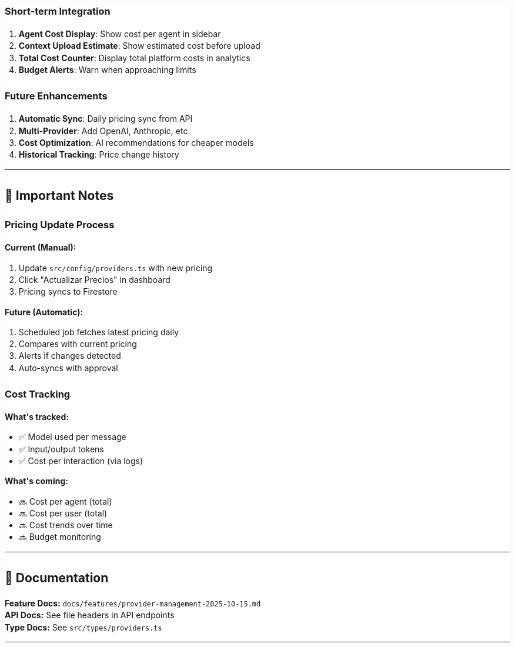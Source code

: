 ### Short-term Integration

1. **Agent Cost Display**: Show cost per agent in sidebar
2. **Context Upload Estimate**: Show estimated cost before upload
3. **Total Cost Counter**: Display total platform costs in analytics
4. **Budget Alerts**: Warn when approaching limits

### Future Enhancements

1. **Automatic Sync**: Daily pricing sync from API
2. **Multi-Provider**: Add OpenAI, Anthropic, etc.
3. **Cost Optimization**: AI recommendations for cheaper models
4. **Historical Tracking**: Price change history

---

## 🚨 Important Notes

### Pricing Update Process

**Current (Manual):**
1. Update `src/config/providers.ts` with new pricing
2. Click "Actualizar Precios" in dashboard
3. Pricing syncs to Firestore

**Future (Automatic):**
1. Scheduled job fetches latest pricing daily
2. Compares with current pricing
3. Alerts if changes detected
4. Auto-syncs with approval

### Cost Tracking

**What's tracked:**
- ✅ Model used per message
- ✅ Input/output tokens
- ✅ Cost per interaction (via logs)

**What's coming:**
- 🔜 Cost per agent (total)
- 🔜 Cost per user (total)
- 🔜 Cost trends over time
- 🔜 Budget monitoring

---

## 📖 Documentation

**Feature Docs:** `docs/features/provider-management-2025-10-15.md`  
**API Docs:** See file headers in API endpoints  
**Type Docs:** See `src/types/providers.ts`  

---